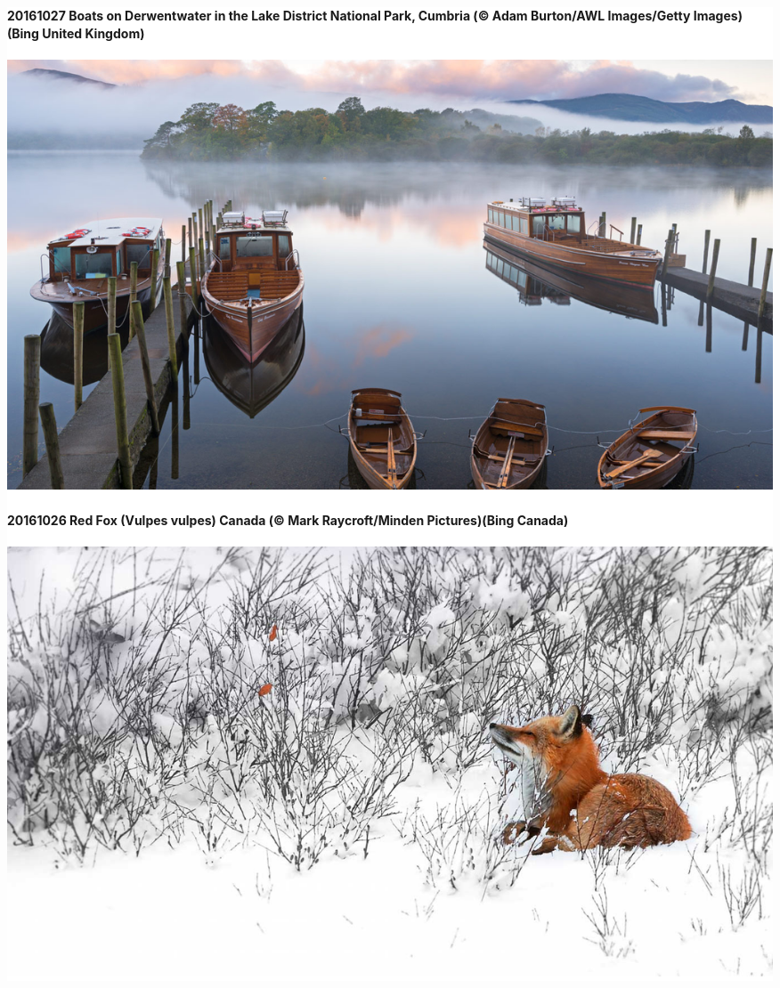 #### 20161027 Boats on Derwentwater in the Lake District National Park, Cumbria (© Adam Burton/AWL Images/Getty Images)(Bing United Kingdom)

![](20161027_BoatsDerwentwater_1366x768.jpg)

#### 20161026 Red Fox (Vulpes vulpes) Canada (© Mark Raycroft/Minden Pictures)(Bing Canada)

![](20161026_RedFoxCanada_1366x768.jpg)
